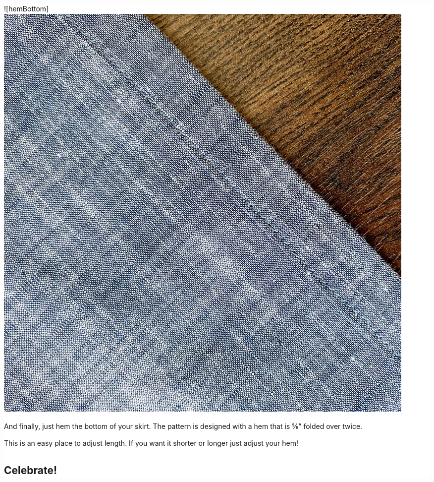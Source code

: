 ![hemBottom]![shirtNo1](/assets/images/blogs/April2021/gatheredSkirt/hemBottom.jpg)

And finally, just hem the bottom of your skirt. The pattern is designed with a hem that is ⅝” folded over twice. 

This is an easy place to adjust length. If you want it shorter or longer just adjust your hem!

## Celebrate!
